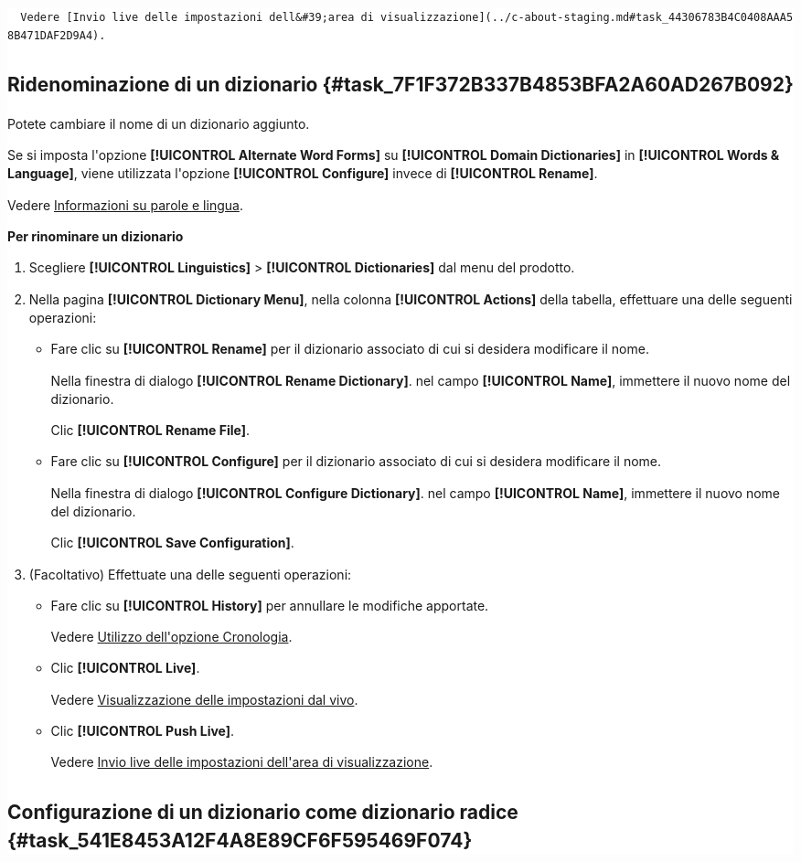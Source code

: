       Vedere [Invio live delle impostazioni dell&#39;area di visualizzazione](../c-about-staging.md#task_44306783B4C0408AAA58B471DAF2D9A4).

## Ridenominazione di un dizionario {#task_7F1F372B337B4853BFA2A60AD267B092}

Potete cambiare il nome di un dizionario aggiunto.



Se si imposta l&#39;opzione **[!UICONTROL Alternate Word Forms]** su **[!UICONTROL Domain Dictionaries]** in **[!UICONTROL Words & Language]**, viene utilizzata l&#39;opzione **[!UICONTROL Configure]** invece di **[!UICONTROL Rename]**.

Vedere [Informazioni su parole e lingua](../c-about-linguistics-menu/c-about-words-and-language.md#concept_CEB4B9576F3C4E2EB87B352EEC738D79).

**Per rinominare un dizionario**

1. Scegliere **[!UICONTROL Linguistics]** > **[!UICONTROL Dictionaries]** dal menu del prodotto.
1. Nella pagina **[!UICONTROL Dictionary Menu]**, nella colonna **[!UICONTROL Actions]** della tabella, effettuare una delle seguenti operazioni:

   * Fare clic su **[!UICONTROL Rename]** per il dizionario associato di cui si desidera modificare il nome.

      Nella finestra di dialogo **[!UICONTROL Rename Dictionary]**. nel campo **[!UICONTROL Name]**, immettere il nuovo nome del dizionario.

      Clic **[!UICONTROL Rename File]**.

   * Fare clic su **[!UICONTROL Configure]** per il dizionario associato di cui si desidera modificare il nome.

      Nella finestra di dialogo **[!UICONTROL Configure Dictionary]**. nel campo **[!UICONTROL Name]**, immettere il nuovo nome del dizionario.

      Clic **[!UICONTROL Save Configuration]**.

1. (Facoltativo) Effettuate una delle seguenti operazioni:

   * Fare clic su **[!UICONTROL History]** per annullare le modifiche apportate.

      Vedere [Utilizzo dell&#39;opzione Cronologia](../t-using-the-history-option.md#task_70DD3F87A67242BBBD2CB27156F43002).

   * Clic **[!UICONTROL Live]**.

      Vedere [Visualizzazione delle impostazioni dal vivo](../c-about-staging.md#task_401A0EBDB5DB4D4CA933CBA7BECDC10F).

   * Clic **[!UICONTROL Push Live]**.

      Vedere [Invio live delle impostazioni dell&#39;area di visualizzazione](../c-about-staging.md#task_44306783B4C0408AAA58B471DAF2D9A4).

## Configurazione di un dizionario come dizionario radice {#task_541E8453A12F4A8E89CF6F595469F074}
